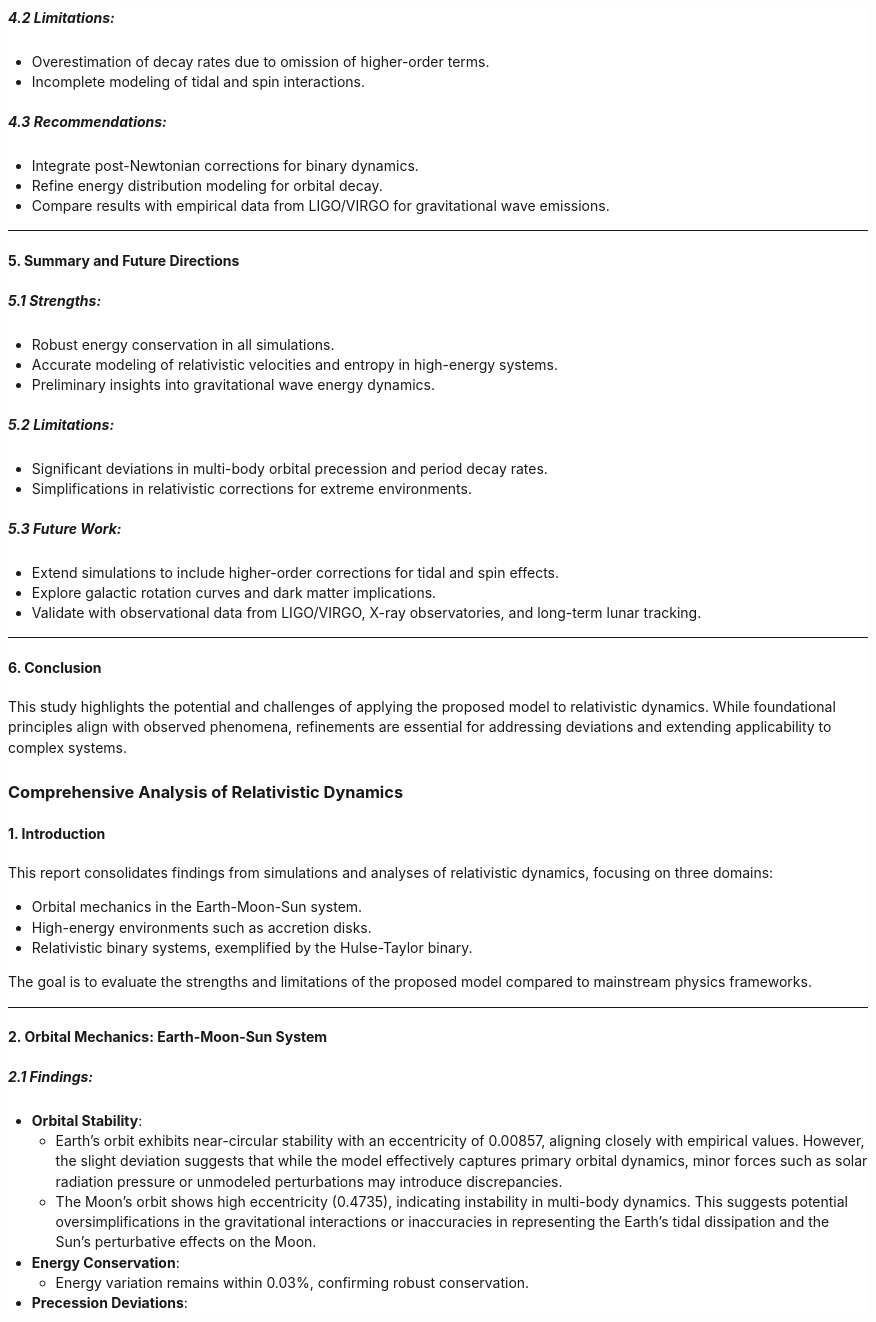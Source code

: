 ##### **4.2 Limitations**:
- Overestimation of decay rates due to omission of higher-order terms.
- Incomplete modeling of tidal and spin interactions.

##### **4.3 Recommendations**:
- Integrate post-Newtonian corrections for binary dynamics.
- Refine energy distribution modeling for orbital decay.
- Compare results with empirical data from LIGO/VIRGO for gravitational wave emissions.

---

#### **5. Summary and Future Directions**

##### **5.1 Strengths**:
- Robust energy conservation in all simulations.
- Accurate modeling of relativistic velocities and entropy in high-energy systems.
- Preliminary insights into gravitational wave energy dynamics.

##### **5.2 Limitations**:
- Significant deviations in multi-body orbital precession and period decay rates.
- Simplifications in relativistic corrections for extreme environments.

##### **5.3 Future Work**:
- Extend simulations to include higher-order corrections for tidal and spin effects.
- Explore galactic rotation curves and dark matter implications.
- Validate with observational data from LIGO/VIRGO, X-ray observatories, and long-term lunar tracking.

---

#### **6. Conclusion**
This study highlights the potential and challenges of applying the proposed model to relativistic dynamics. While foundational principles align with observed phenomena, refinements are essential for addressing deviations and extending applicability to complex systems.

### **Comprehensive Analysis of Relativistic Dynamics**

#### **1. Introduction**
This report consolidates findings from simulations and analyses of relativistic dynamics, focusing on three domains:
- Orbital mechanics in the Earth-Moon-Sun system.
- High-energy environments such as accretion disks.
- Relativistic binary systems, exemplified by the Hulse-Taylor binary.

The goal is to evaluate the strengths and limitations of the proposed model compared to mainstream physics frameworks.

---

#### **2. Orbital Mechanics: Earth-Moon-Sun System**

##### **2.1 Findings**:
- **Orbital Stability**:
  - Earth’s orbit exhibits near-circular stability with an eccentricity of 0.00857, aligning closely with empirical values. However, the slight deviation suggests that while the model effectively captures primary orbital dynamics, minor forces such as solar radiation pressure or unmodeled perturbations may introduce discrepancies.
  - The Moon’s orbit shows high eccentricity (0.4735), indicating instability in multi-body dynamics. This suggests potential oversimplifications in the gravitational interactions or inaccuracies in representing the Earth’s tidal dissipation and the Sun’s perturbative effects on the Moon.
- **Energy Conservation**:
  - Energy variation remains within 0.03%, confirming robust conservation.
- **Precession Deviations**: